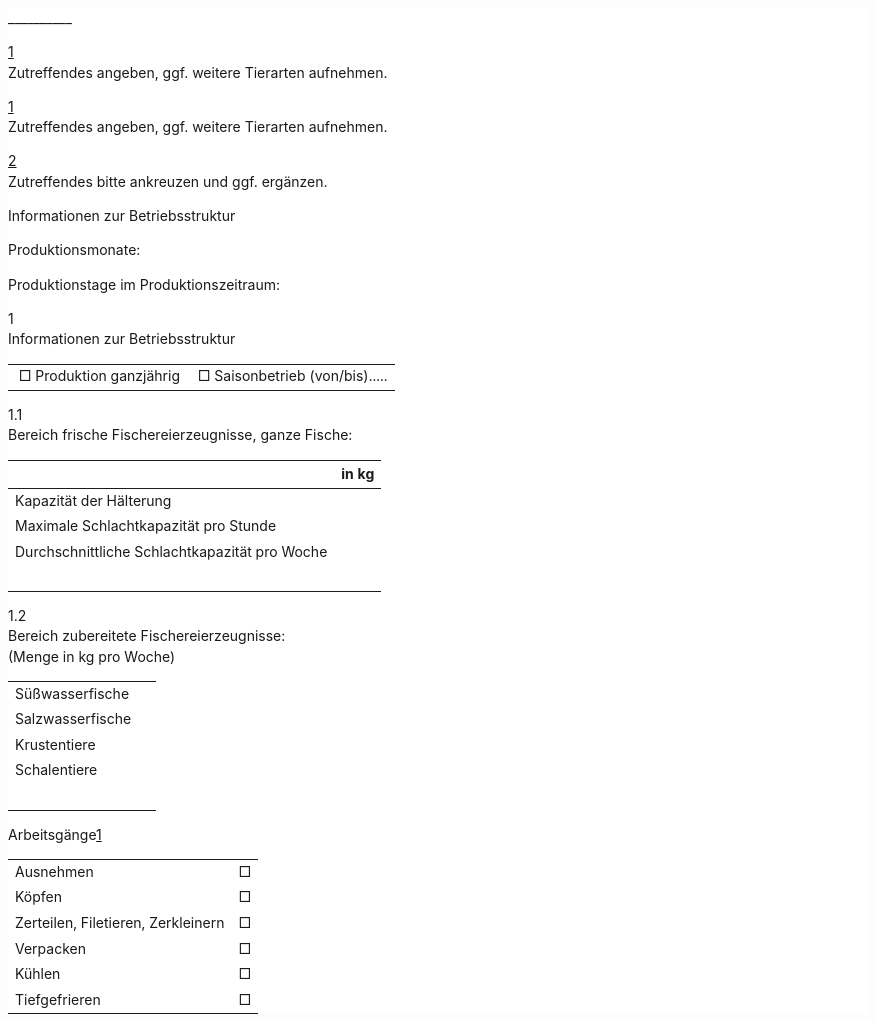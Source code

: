 \_\_\_\_\_\_\_\_\_\_

<span id="FnA1-f802437_03"></span><a href="#FnR.FnA1-f802437_03" class="Footnote">1</a>  
Zutreffendes angeben, ggf. weitere Tierarten aufnehmen.

<span id="FnA1-f802437_04"></span><a href="#FnR.FnA1-f802437_04" class="Footnote">1</a>  
Zutreffendes angeben, ggf. weitere Tierarten aufnehmen.

<span id="FnA1-f802437_05"></span><a href="#FnR.FnA1-f802437_05" class="Footnote">2</a>  
Zutreffendes bitte ankreuzen und ggf. ergänzen.

Informationen zur Betriebsstruktur

Produktionsmonate:

Produktionstage im Produktionszeitraum:

1  
Informationen zur Betriebsstruktur

|                          |                                 |
|:-------------------------|:--------------------------------|
|  □ Produktion ganzjährig |  □ Saisonbetrieb (von/bis)..... |

1.1  
Bereich frische Fischereierzeugnisse, ganze Fische:

|                                               | in kg |
|:----------------------------------------------|:------|
| Kapazität der Hälterung                       |       |
| Maximale Schlachtkapazität pro Stunde         |       |
| Durchschnittliche Schlachtkapazität pro Woche |       |
|                                               |       |

1.2  
Bereich zubereitete Fischereierzeugnisse:  
(Menge in kg pro Woche)

|                  |     |
|:-----------------|:----|
| Süßwasserfische  |     |
| Salzwasserfische |     |
| Krustentiere     |     |
| Schalentiere     |     |
|                  |     |

Arbeitsgänge<span id="FnR.FnA2-f802437_06"></span><a href="#FnA2-f802437_06" class="FnR">1</a></sup>

|                                    |     |
|:-----------------------------------|:----|
| Ausnehmen                          | □   |
| Köpfen                             | □   |
| Zerteilen, Filetieren, Zerkleinern | □   |
| Verpacken                          | □   |
| Kühlen                             | □   |
| Tiefgefrieren                      | □   |
